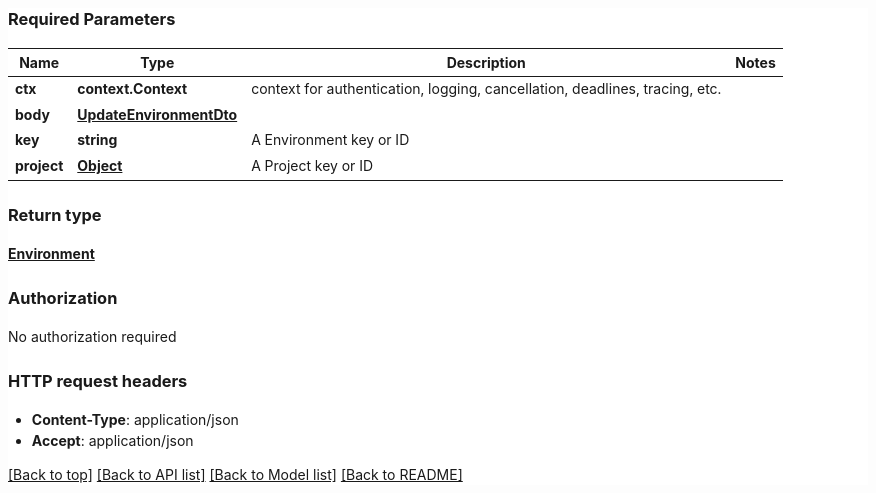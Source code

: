 ### Required Parameters

Name | Type | Description  | Notes
------------- | ------------- | ------------- | -------------
 **ctx** | **context.Context** | context for authentication, logging, cancellation, deadlines, tracing, etc.
  **body** | [**UpdateEnvironmentDto**](UpdateEnvironmentDto.md)|  | 
  **key** | **string**| A Environment key or ID | 
  **project** | [**Object**](.md)| A Project key or ID | 

### Return type

[**Environment**](Environment.md)

### Authorization

No authorization required

### HTTP request headers

 - **Content-Type**: application/json
 - **Accept**: application/json

[[Back to top]](#) [[Back to API list]](../README.md#documentation-for-api-endpoints) [[Back to Model list]](../README.md#documentation-for-models) [[Back to README]](../README.md)

